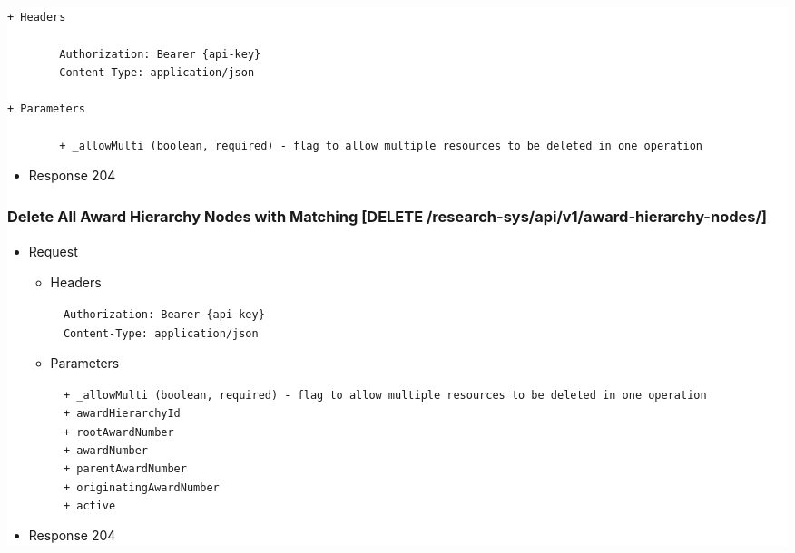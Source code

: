     + Headers

            Authorization: Bearer {api-key}
            Content-Type: application/json
            
    + Parameters
    
            + _allowMulti (boolean, required) - flag to allow multiple resources to be deleted in one operation

+ Response 204

### Delete All Award Hierarchy Nodes with Matching [DELETE /research-sys/api/v1/award-hierarchy-nodes/]
	 
+ Request

    + Headers

            Authorization: Bearer {api-key}
            Content-Type: application/json
            
    + Parameters
    
            + _allowMulti (boolean, required) - flag to allow multiple resources to be deleted in one operation
            + awardHierarchyId
            + rootAwardNumber
            + awardNumber
            + parentAwardNumber
            + originatingAwardNumber
            + active


+ Response 204

